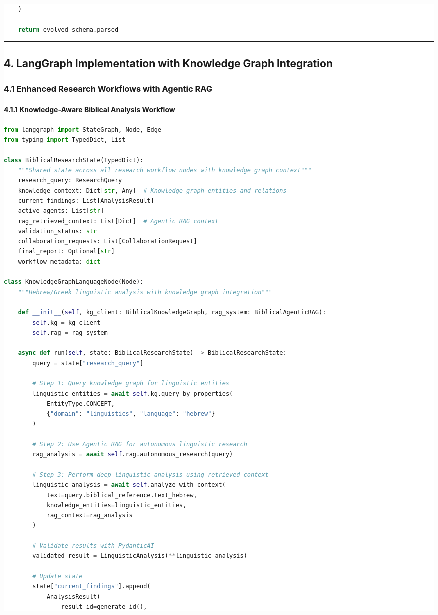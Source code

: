 ```python
    )

    return evolved_schema.parsed
```

---

## 4. LangGraph Implementation with Knowledge Graph Integration

### 4.1 Enhanced Research Workflows with Agentic RAG

#### 4.1.1 Knowledge-Aware Biblical Analysis Workflow

```python
from langgraph import StateGraph, Node, Edge
from typing import TypedDict, List

class BiblicalResearchState(TypedDict):
    """Shared state across all research workflow nodes with knowledge graph context"""
    research_query: ResearchQuery
    knowledge_context: Dict[str, Any]  # Knowledge graph entities and relations
    current_findings: List[AnalysisResult]
    active_agents: List[str]
    rag_retrieved_context: List[Dict]  # Agentic RAG context
    validation_status: str
    collaboration_requests: List[CollaborationRequest]
    final_report: Optional[str]
    workflow_metadata: dict

class KnowledgeGraphLanguageNode(Node):
    """Hebrew/Greek linguistic analysis with knowledge graph integration"""

    def __init__(self, kg_client: BiblicalKnowledgeGraph, rag_system: BiblicalAgenticRAG):
        self.kg = kg_client
        self.rag = rag_system

    async def run(self, state: BiblicalResearchState) -> BiblicalResearchState:
        query = state["research_query"]

        # Step 1: Query knowledge graph for linguistic entities
        linguistic_entities = await self.kg.query_by_properties(
            EntityType.CONCEPT,
            {"domain": "linguistics", "language": "hebrew"}
        )

        # Step 2: Use Agentic RAG for autonomous linguistic research
        rag_analysis = await self.rag.autonomous_research(query)

        # Step 3: Perform deep linguistic analysis using retrieved context
        linguistic_analysis = await self.analyze_with_context(
            text=query.biblical_reference.text_hebrew,
            knowledge_entities=linguistic_entities,
            rag_context=rag_analysis
        )

        # Validate results with PydanticAI
        validated_result = LinguisticAnalysis(**linguistic_analysis)

        # Update state
        state["current_findings"].append(
            AnalysisResult(
                result_id=generate_id(),
```